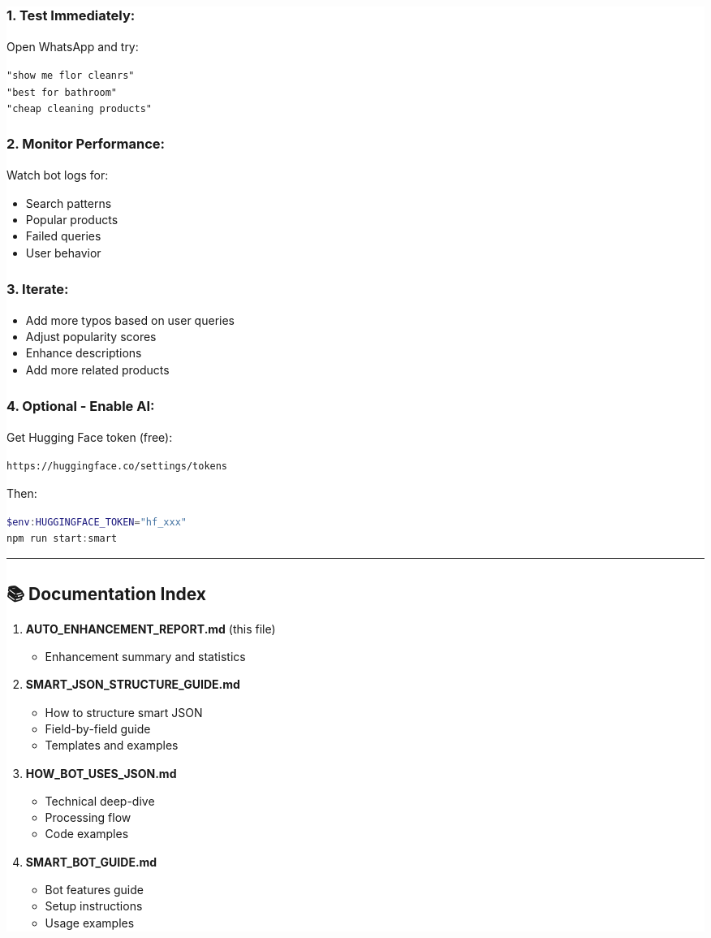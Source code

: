 ### 1. Test Immediately:
Open WhatsApp and try:
```
"show me flor cleanrs"
"best for bathroom"
"cheap cleaning products"
```

### 2. Monitor Performance:
Watch bot logs for:
- Search patterns
- Popular products
- Failed queries
- User behavior

### 3. Iterate:
- Add more typos based on user queries
- Adjust popularity scores
- Enhance descriptions
- Add more related products

### 4. Optional - Enable AI:
Get Hugging Face token (free):
```
https://huggingface.co/settings/tokens
```

Then:
```powershell
$env:HUGGINGFACE_TOKEN="hf_xxx"
npm run start:smart
```

---

## 📚 Documentation Index

1. **AUTO_ENHANCEMENT_REPORT.md** (this file)
   - Enhancement summary and statistics

2. **SMART_JSON_STRUCTURE_GUIDE.md**
   - How to structure smart JSON
   - Field-by-field guide
   - Templates and examples

3. **HOW_BOT_USES_JSON.md**
   - Technical deep-dive
   - Processing flow
   - Code examples

4. **SMART_BOT_GUIDE.md**
   - Bot features guide
   - Setup instructions
   - Usage examples
